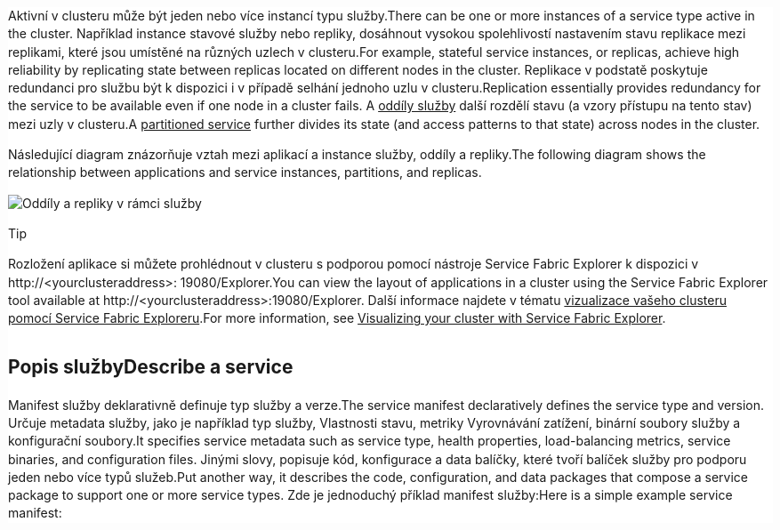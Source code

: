 <span data-ttu-id="fadf5-126">Aktivní v clusteru může být jeden nebo více instancí typu služby.</span><span class="sxs-lookup"><span data-stu-id="fadf5-126">There can be one or more instances of a service type active in the cluster.</span></span> <span data-ttu-id="fadf5-127">Například instance stavové služby nebo repliky, dosáhnout vysokou spolehlivostí nastavením stavu replikace mezi replikami, které jsou umístěné na různých uzlech v clusteru.</span><span class="sxs-lookup"><span data-stu-id="fadf5-127">For example, stateful service instances, or replicas, achieve high reliability by replicating state between replicas located on different nodes in the cluster.</span></span> <span data-ttu-id="fadf5-128">Replikace v podstatě poskytuje redundanci pro službu být k dispozici i v případě selhání jednoho uzlu v clusteru.</span><span class="sxs-lookup"><span data-stu-id="fadf5-128">Replication essentially provides redundancy for the service to be available even if one node in a cluster fails.</span></span> <span data-ttu-id="fadf5-129">A [oddíly služby](service-fabric-concepts-partitioning.md) další rozdělí stavu (a vzory přístupu na tento stav) mezi uzly v clusteru.</span><span class="sxs-lookup"><span data-stu-id="fadf5-129">A [partitioned service](service-fabric-concepts-partitioning.md) further divides its state (and access patterns to that state) across nodes in the cluster.</span></span>

<span data-ttu-id="fadf5-130">Následující diagram znázorňuje vztah mezi aplikací a instance služby, oddíly a repliky.</span><span class="sxs-lookup"><span data-stu-id="fadf5-130">The following diagram shows the relationship between applications and service instances, partitions, and replicas.</span></span>

![Oddíly a repliky v rámci služby][cluster-application-instances]

> [!TIP]
> <span data-ttu-id="fadf5-132">Rozložení aplikace si můžete prohlédnout v clusteru s podporou pomocí nástroje Service Fabric Explorer k dispozici v http://&lt;yourclusteraddress&gt;: 19080/Explorer.</span><span class="sxs-lookup"><span data-stu-id="fadf5-132">You can view the layout of applications in a cluster using the Service Fabric Explorer tool available at http://&lt;yourclusteraddress&gt;:19080/Explorer.</span></span> <span data-ttu-id="fadf5-133">Další informace najdete v tématu [vizualizace vašeho clusteru pomocí Service Fabric Exploreru](service-fabric-visualizing-your-cluster.md).</span><span class="sxs-lookup"><span data-stu-id="fadf5-133">For more information, see [Visualizing your cluster with Service Fabric Explorer](service-fabric-visualizing-your-cluster.md).</span></span>
> 
> 

## <a name="describe-a-service"></a><span data-ttu-id="fadf5-134">Popis služby</span><span class="sxs-lookup"><span data-stu-id="fadf5-134">Describe a service</span></span>
<span data-ttu-id="fadf5-135">Manifest služby deklarativně definuje typ služby a verze.</span><span class="sxs-lookup"><span data-stu-id="fadf5-135">The service manifest declaratively defines the service type and version.</span></span> <span data-ttu-id="fadf5-136">Určuje metadata služby, jako je například typ služby, Vlastnosti stavu, metriky Vyrovnávání zatížení, binární soubory služby a konfigurační soubory.</span><span class="sxs-lookup"><span data-stu-id="fadf5-136">It specifies service metadata such as service type, health properties, load-balancing metrics, service binaries, and configuration files.</span></span>  <span data-ttu-id="fadf5-137">Jinými slovy, popisuje kód, konfigurace a data balíčky, které tvoří balíček služby pro podporu jeden nebo více typů služeb.</span><span class="sxs-lookup"><span data-stu-id="fadf5-137">Put another way, it describes the code, configuration, and data packages that compose a service package to support one or more service types.</span></span> <span data-ttu-id="fadf5-138">Zde je jednoduchý příklad manifest služby:</span><span class="sxs-lookup"><span data-stu-id="fadf5-138">Here is a simple example service manifest:</span></span>


[appmodel-diagram]: ./media/service-fabric-application-model/application-model.png
[cluster-imagestore-apptypes]: ./media/service-fabric-application-model/cluster-imagestore-apptypes.png
[cluster-application-instances]: media/service-fabric-application-model/cluster-application-instances.png
[10]: service-fabric-deploy-remove-applications.md
[11]: service-fabric-manage-multiple-environment-app-configuration.md
[12]: service-fabric-application-runas-security.md
[13]: service-fabric-hosting-model.md